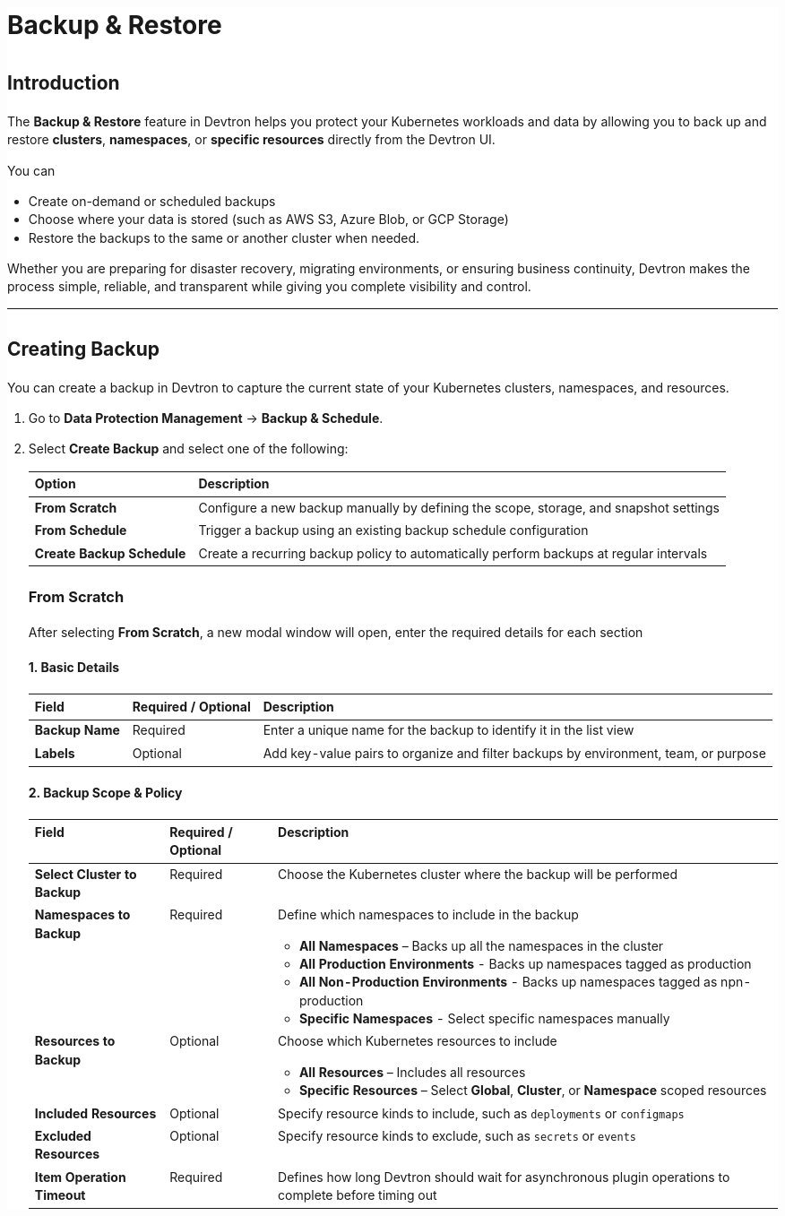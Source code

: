 # Backup & Restore
## Introduction

The **Backup & Restore** feature in Devtron helps you protect your Kubernetes workloads and data by allowing you to back up and restore **clusters**, **namespaces**, or **specific resources** directly from the Devtron UI. 

You can 

 * Create on-demand or scheduled backups
 * Choose where your data is stored (such as AWS S3, Azure Blob, or GCP Storage)
 * Restore the backups to the same or another cluster when needed. 
 
 Whether you are preparing for disaster recovery, migrating environments, or ensuring business continuity, Devtron makes the process simple, reliable, and transparent while giving you complete visibility and control.

---

## Creating Backup

You can create a backup in Devtron to capture the current state of your Kubernetes clusters, namespaces, and resources.

1. Go to **Data Protection Management** → **Backup & Schedule**. 

2. Select **Create Backup** and select one of the following:

    | **Option** | **Description** |
    |-------------|-----------------|
    | **From Scratch** | Configure a new backup manually by defining the scope, storage, and snapshot settings |
    | **From Schedule** | Trigger a backup using an existing backup schedule configuration |
    | **Create Backup Schedule** | Create a recurring backup policy to automatically perform backups at regular intervals |

    ### From Scratch

    After selecting **From Scratch**, a new modal window will open, enter the required details for each section

    #### 1. Basic Details

    | **Field** | **Required / Optional** | **Description** |
    |------------|-------------------------|-----------------|
    | **Backup Name** | Required | Enter a unique name for the backup to identify it in the list view |
    | **Labels** | Optional | Add key-value pairs to organize and filter backups by environment, team, or purpose |

    #### 2. Backup Scope & Policy

    | **Field** | **Required / Optional** | **Description** |
    |------------|-------------------------|-----------------|
    | **Select Cluster to Backup** | Required | Choose the Kubernetes cluster where the backup will be performed|
    | **Namespaces to Backup** | Required | Define which namespaces to include in the backup <ul><li>**All Namespaces** – Backs up all the namespaces in the cluster</li><li> **All Production Environments** - Backs up namespaces tagged as production</li><li> **All Non-Production Environments** - Backs up namespaces tagged as npn-production </li><li>**Specific Namespaces** - Select specific namespaces manually</li></ul> |
    | **Resources to Backup** | Optional | Choose which Kubernetes resources to include<br /> <ul><li>**All Resources** – Includes all resources</li><li> **Specific Resources** – Select **Global**, **Cluster**, or **Namespace** scoped resources</li></ul> |
    | **Included Resources** | Optional | Specify resource kinds to include, such as `deployments` or `configmaps` |
    | **Excluded Resources** | Optional | Specify resource kinds to exclude, such as `secrets` or `events` |
    |**Item Operation Timeout**|Required |Defines how long Devtron should wait for asynchronous plugin operations to complete before timing out|
